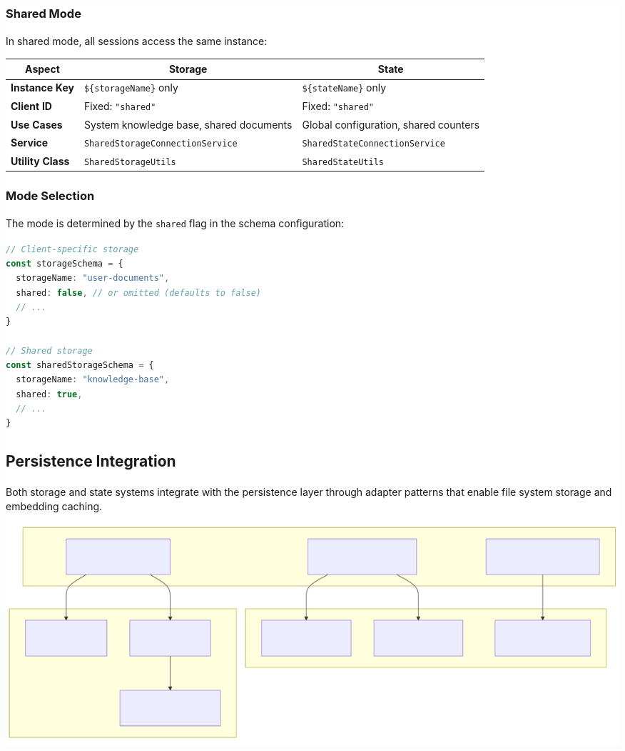 ### Shared Mode

In shared mode, all sessions access the same instance:

| Aspect | Storage | State |
|--------|---------|-------|
| **Instance Key** | `${storageName}` only | `${stateName}` only |
| **Client ID** | Fixed: `"shared"` | Fixed: `"shared"` |
| **Use Cases** | System knowledge base, shared documents | Global configuration, shared counters |
| **Service** | `SharedStorageConnectionService` | `SharedStateConnectionService` |
| **Utility Class** | `SharedStorageUtils` | `SharedStateUtils` |

### Mode Selection

The mode is determined by the `shared` flag in the schema configuration:

```typescript
// Client-specific storage
const storageSchema = {
  storageName: "user-documents",
  shared: false, // or omitted (defaults to false)
  // ...
}

// Shared storage  
const sharedStorageSchema = {
  storageName: "knowledge-base", 
  shared: true,
  // ...
}
```

## Persistence Integration

Both storage and state systems integrate with the persistence layer through adapter patterns that enable file system storage and embedding caching.

![Mermaid Diagram](./diagrams\8_Storage_and_State_5.svg)
